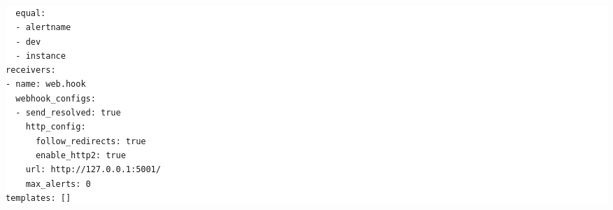 ```
  equal:  
  - alertname  
  - dev  
  - instance  
receivers:  
- name: web.hook  
  webhook_configs:  
  - send_resolved: true  
    http_config:  
      follow_redirects: true  
      enable_http2: true  
    url: http://127.0.0.1:5001/  
    max_alerts: 0  
templates: []
``` 
  
  
  
